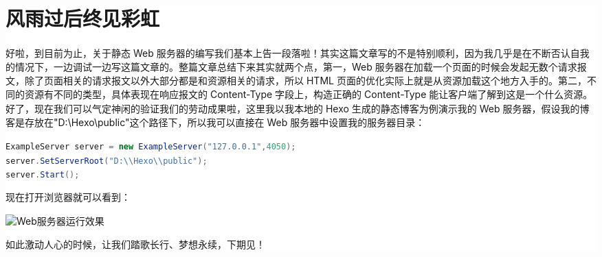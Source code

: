 # 风雨过后终见彩虹
好啦，到目前为止，关于静态 Web 服务器的编写我们基本上告一段落啦！其实这篇文章写的不是特别顺利，因为我几乎是在不断否认自我的情况下，一边调试一边写这篇文章的。整篇文章总结下来其实就两个点，第一，Web 服务器在加载一个页面的时候会发起无数个请求报文，除了页面相关的请求报文以外大部分都是和资源相关的请求，所以 HTML 页面的优化实际上就是从资源加载这个地方入手的。第二，不同的资源有不同的类型，具体表现在响应报文的 Content-Type 字段上，构造正确的 Content-Type 能让客户端了解到这是一个什么资源。好了，现在我们可以气定神闲的验证我们的劳动成果啦，这里我以我本地的 Hexo 生成的静态博客为例演示我的 Web 服务器，假设我的博客是存放在"D:\\Hexo\\public"这个路径下，所以我可以直接在 Web 服务器中设置我的服务器目录：
```csharp
ExampleServer server = new ExampleServer("127.0.0.1",4050);
server.SetServerRoot("D:\\Hexo\\public");
server.Start();
```
现在打开浏览器就可以看到：

![Web服务器运行效果](https://ww1.sinaimg.cn/large/4c36074fly1fzix88y6xzj211y0lce81.jpg)

如此激动人心的时候，让我们踏歌长行、梦想永续，下期见！